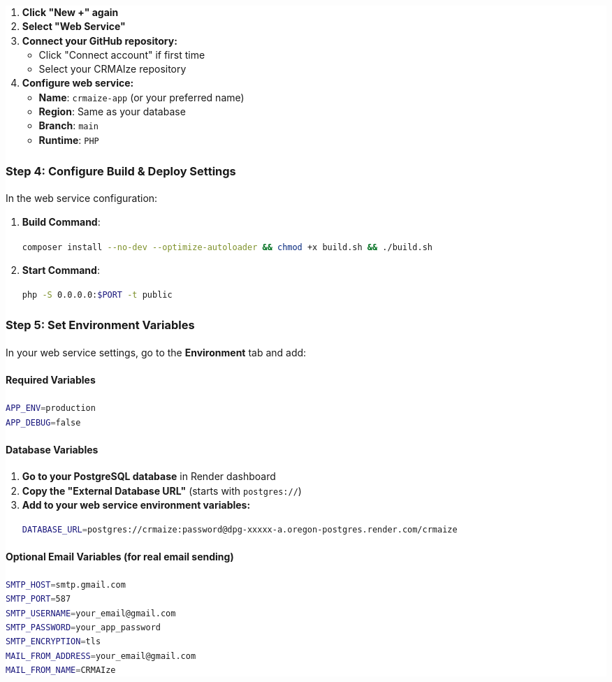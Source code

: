 1. **Click "New +" again**
2. **Select "Web Service"**
3. **Connect your GitHub repository:**
   - Click "Connect account" if first time
   - Select your CRMAIze repository
4. **Configure web service:**
   - **Name**: `crmaize-app` (or your preferred name)
   - **Region**: Same as your database
   - **Branch**: `main`
   - **Runtime**: `PHP`

### Step 4: Configure Build & Deploy Settings

In the web service configuration:

1. **Build Command**:

   ```bash
   composer install --no-dev --optimize-autoloader && chmod +x build.sh && ./build.sh
   ```

2. **Start Command**:
   ```bash
   php -S 0.0.0.0:$PORT -t public
   ```

### Step 5: Set Environment Variables

In your web service settings, go to the **Environment** tab and add:

#### Required Variables

```bash
APP_ENV=production
APP_DEBUG=false
```

#### Database Variables

1. **Go to your PostgreSQL database** in Render dashboard
2. **Copy the "External Database URL"** (starts with `postgres://`)
3. **Add to your web service environment variables:**
   ```bash
   DATABASE_URL=postgres://crmaize:password@dpg-xxxxx-a.oregon-postgres.render.com/crmaize
   ```

#### Optional Email Variables (for real email sending)

```bash
SMTP_HOST=smtp.gmail.com
SMTP_PORT=587
SMTP_USERNAME=your_email@gmail.com
SMTP_PASSWORD=your_app_password
SMTP_ENCRYPTION=tls
MAIL_FROM_ADDRESS=your_email@gmail.com
MAIL_FROM_NAME=CRMAIze
```
